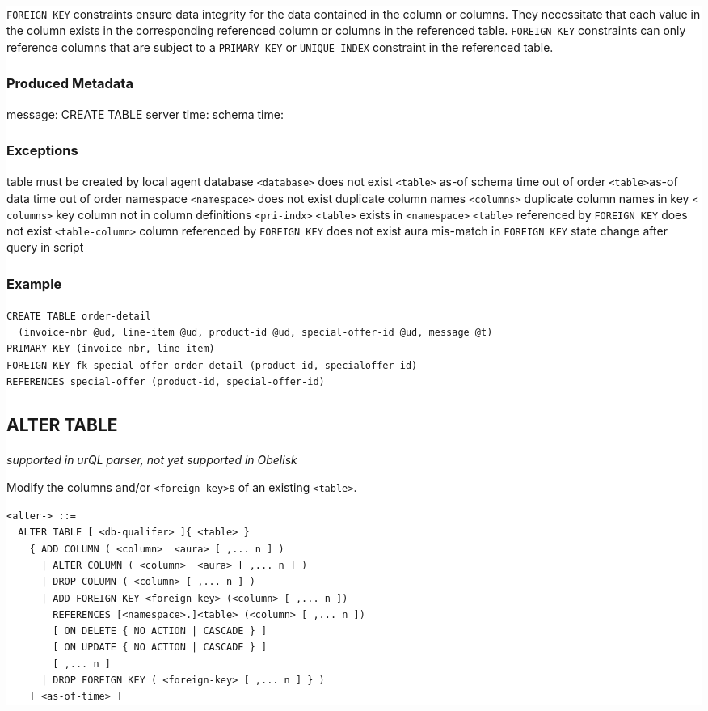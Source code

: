 `FOREIGN KEY` constraints ensure data integrity for the data contained in the column or columns. They necessitate that each value in the column exists in the corresponding referenced column or columns in the referenced table. `FOREIGN KEY` constraints can only reference columns that are subject to a `PRIMARY KEY` or `UNIQUE INDEX` constraint in the referenced table.

### Produced Metadata

message: CREATE TABLE <name>
server time: <timestamp>
schema time: <timestamp>

### Exceptions

table must be created by local agent
database `<database>` does not exist
`<table>` as-of schema time out of order
`<table>`as-of data time out of order
namespace `<namespace>` does not exist
duplicate column names `<columns>`
duplicate column names in key `<columns>`
key column not in column definitions `<pri-indx>`
`<table>` exists in `<namespace>`
`<table>` referenced by `FOREIGN KEY` does not exist
`<table-column>` column referenced by `FOREIGN KEY` does not exist
aura mis-match in `FOREIGN KEY`
state change after query in script

### Example
```
CREATE TABLE order-detail
  (invoice-nbr @ud, line-item @ud, product-id @ud, special-offer-id @ud, message @t)
PRIMARY KEY (invoice-nbr, line-item)
FOREIGN KEY fk-special-offer-order-detail (product-id, specialoffer-id)
REFERENCES special-offer (product-id, special-offer-id)
```

## ALTER TABLE

*supported in urQL parser, not yet supported in Obelisk*

Modify the columns and/or `<foreign-key>`s of an existing `<table>`.

```
<alter-> ::=
  ALTER TABLE [ <db-qualifer> ]{ <table> }
    { ADD COLUMN ( <column>  <aura> [ ,... n ] )
      | ALTER COLUMN ( <column>  <aura> [ ,... n ] )
      | DROP COLUMN ( <column> [ ,... n ] )
      | ADD FOREIGN KEY <foreign-key> (<column> [ ,... n ])
        REFERENCES [<namespace>.]<table> (<column> [ ,... n ])
        [ ON DELETE { NO ACTION | CASCADE } ]
        [ ON UPDATE { NO ACTION | CASCADE } ]
        [ ,... n ]
      | DROP FOREIGN KEY ( <foreign-key> [ ,... n ] } )
    [ <as-of-time> ]
```
